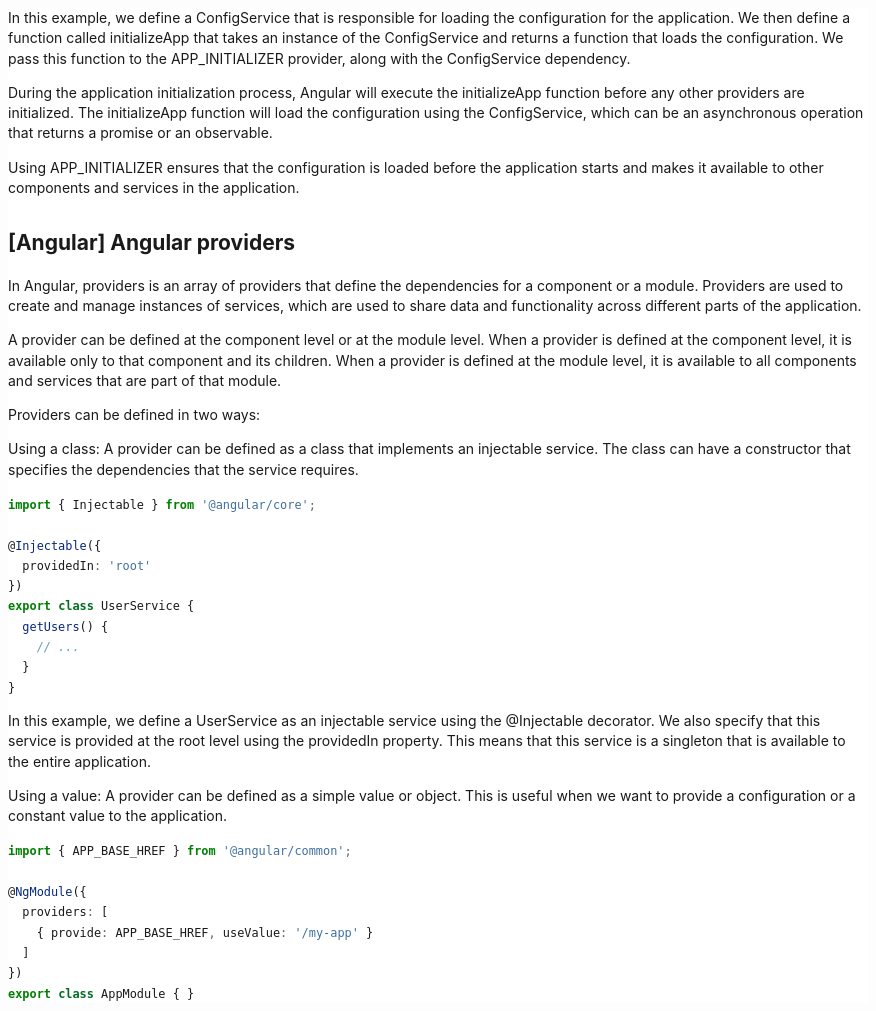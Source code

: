 In this example, we define a ConfigService that is responsible for loading the configuration for the application. We then define a function called initializeApp that takes an instance of the ConfigService and returns a function that loads the configuration. We pass this function to the APP_INITIALIZER provider, along with the ConfigService dependency.

During the application initialization process, Angular will execute the initializeApp function before any other providers are initialized. The initializeApp function will load the configuration using the ConfigService, which can be an asynchronous operation that returns a promise or an observable.

Using APP_INITIALIZER ensures that the configuration is loaded before the application starts and makes it available to other components and services in the application.

## [Angular] Angular providers

In Angular, providers is an array of providers that define the dependencies for a component or a module. Providers are used to create and manage instances of services, which are used to share data and functionality across different parts of the application.

A provider can be defined at the component level or at the module level. When a provider is defined at the component level, it is available only to that component and its children. When a provider is defined at the module level, it is available to all components and services that are part of that module.

Providers can be defined in two ways:

Using a class: A provider can be defined as a class that implements an injectable service. The class can have a constructor that specifies the dependencies that the service requires.

```typescript
import { Injectable } from '@angular/core';

@Injectable({
  providedIn: 'root'
})
export class UserService {
  getUsers() {
    // ...
  }
}
```

In this example, we define a UserService as an injectable service using the @Injectable decorator. We also specify that this service is provided at the root level using the providedIn property. This means that this service is a singleton that is available to the entire application.

Using a value: A provider can be defined as a simple value or object. This is useful when we want to provide a configuration or a constant value to the application.

```typescript
import { APP_BASE_HREF } from '@angular/common';

@NgModule({
  providers: [
    { provide: APP_BASE_HREF, useValue: '/my-app' }
  ]
})
export class AppModule { }
```
